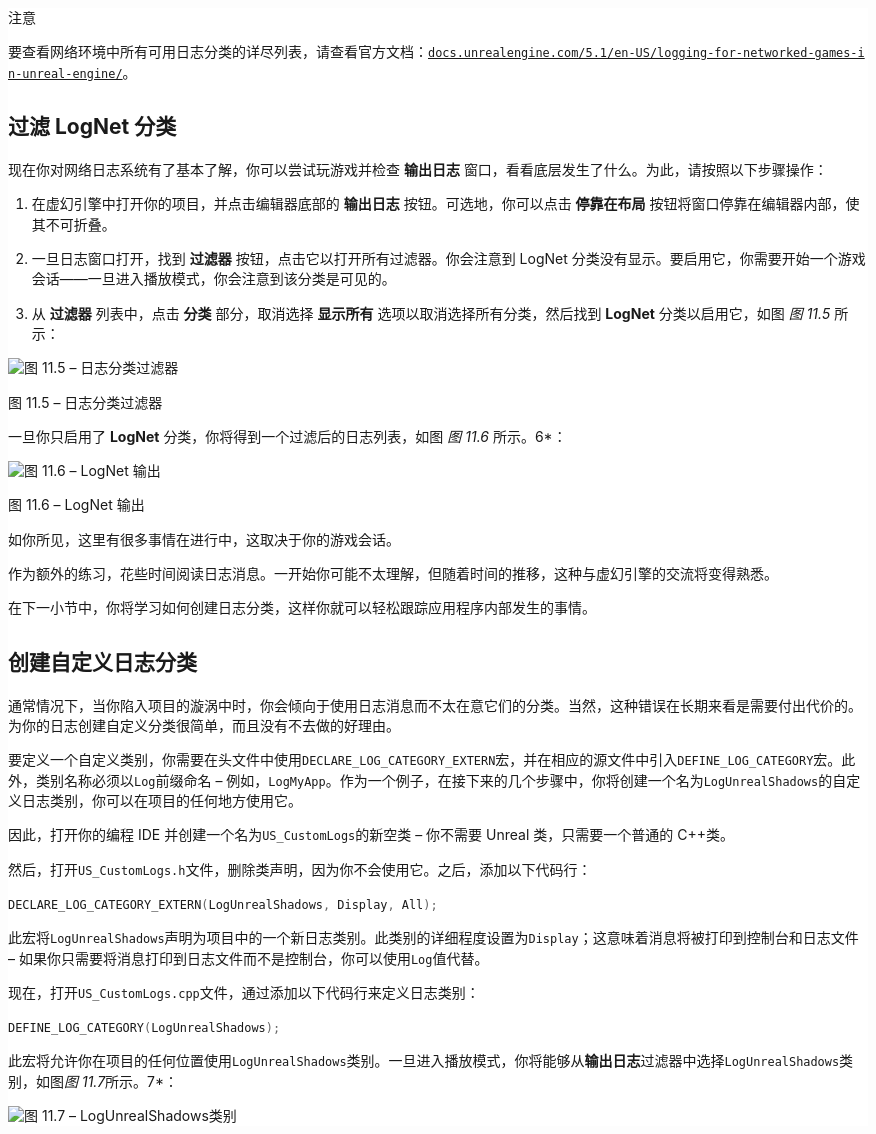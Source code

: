 注意

要查看网络环境中所有可用日志分类的详尽列表，请查看官方文档：[`docs.unrealengine.com/5.1/en-US/logging-for-networked-games-in-unreal-engine/`](https://docs.unrealengine.com/5.1/en-US/logging-for-networked-games-in-unreal-engine/)。

## 过滤 LogNet 分类

现在你对网络日志系统有了基本了解，你可以尝试玩游戏并检查 **输出日志** 窗口，看看底层发生了什么。为此，请按照以下步骤操作：

1.  在虚幻引擎中打开你的项目，并点击编辑器底部的 **输出日志** 按钮。可选地，你可以点击 **停靠在布局** 按钮将窗口停靠在编辑器内部，使其不可折叠。

1.  一旦日志窗口打开，找到 **过滤器** 按钮，点击它以打开所有过滤器。你会注意到 LogNet 分类没有显示。要启用它，你需要开始一个游戏会话——一旦进入播放模式，你会注意到该分类是可见的。

1.  从 **过滤器** 列表中，点击 **分类** 部分，取消选择 **显示所有** 选项以取消选择所有分类，然后找到 **LogNet** 分类以启用它，如图 *图 11.5* 所示：

![图 11.5 – 日志分类过滤器](img/Figure_11_05_B18203.jpg)

图 11.5 – 日志分类过滤器

一旦你只启用了 **LogNet** 分类，你将得到一个过滤后的日志列表，如图 *图 11.6* 所示。6*：

![图 11.6 – LogNet 输出](img/Figure_11_06_B18203.jpg)

图 11.6 – LogNet 输出

如你所见，这里有很多事情在进行中，这取决于你的游戏会话。

作为额外的练习，花些时间阅读日志消息。一开始你可能不太理解，但随着时间的推移，这种与虚幻引擎的交流将变得熟悉。

在下一小节中，你将学习如何创建日志分类，这样你就可以轻松跟踪应用程序内部发生的事情。

## 创建自定义日志分类

通常情况下，当你陷入项目的漩涡中时，你会倾向于使用日志消息而不太在意它们的分类。当然，这种错误在长期来看是需要付出代价的。为你的日志创建自定义分类很简单，而且没有不去做的好理由。

要定义一个自定义类别，你需要在头文件中使用`DECLARE_LOG_CATEGORY_EXTERN`宏，并在相应的源文件中引入`DEFINE_LOG_CATEGORY`宏。此外，类别名称必须以`Log`前缀命名 – 例如，`LogMyApp`。作为一个例子，在接下来的几个步骤中，你将创建一个名为`LogUnrealShadows`的自定义日志类别，你可以在项目的任何地方使用它。

因此，打开你的编程 IDE 并创建一个名为`US_CustomLogs`的新空类 – 你不需要 Unreal 类，只需要一个普通的 C++类。

然后，打开`US_CustomLogs.h`文件，删除类声明，因为你不会使用它。之后，添加以下代码行：

```cpp
DECLARE_LOG_CATEGORY_EXTERN(LogUnrealShadows, Display, All);
```

此宏将`LogUnrealShadows`声明为项目中的一个新日志类别。此类别的详细程度设置为`Display`；这意味着消息将被打印到控制台和日志文件 – 如果你只需要将消息打印到日志文件而不是控制台，你可以使用`Log`值代替。

现在，打开`US_CustomLogs.cpp`文件，通过添加以下代码行来定义日志类别：

```cpp
DEFINE_LOG_CATEGORY(LogUnrealShadows);
```

此宏将允许你在项目的任何位置使用`LogUnrealShadows`类别。一旦进入播放模式，你将能够从**输出日志**过滤器中选择`LogUnrealShadows`类别，如图*图 11.7*所示。7*：

![图 11.7 – `LogUnrealShadows`类别](img/Figure_11_07_B18203.jpg)
